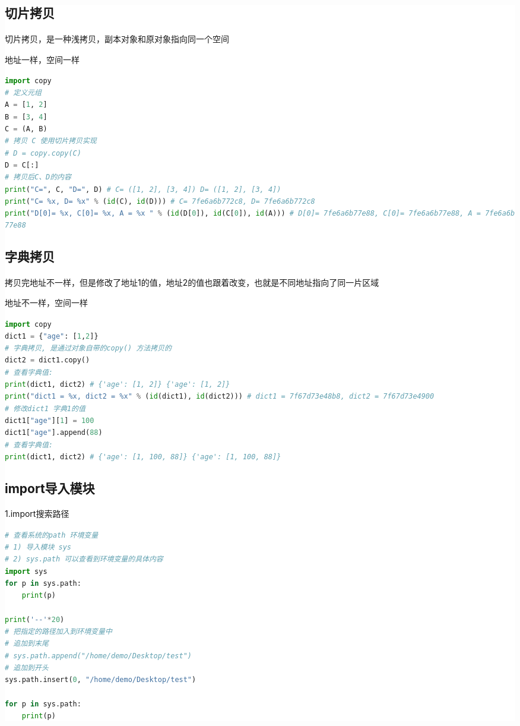 ## 切片拷贝

切⽚拷⻉，是⼀种浅拷⻉，副本对象和原对象指向同⼀个空间

地址一样，空间一样

```python
import copy
# 定义元组
A = [1, 2]
B = [3, 4]
C = (A, B)
# 拷⻉ C 使⽤切⽚拷⻉实现
# D = copy.copy(C)
D = C[:]
# 拷⻉后C、D的内容
print("C=", C, "D=", D) # C= ([1, 2], [3, 4]) D= ([1, 2], [3, 4])
print("C= %x, D= %x" % (id(C), id(D))) # C= 7fe6a6b772c8, D= 7fe6a6b772c8
print("D[0]= %x, C[0]= %x, A = %x " % (id(D[0]), id(C[0]), id(A))) # D[0]= 7fe6a6b77e88, C[0]= 7fe6a6b77e88, A = 7fe6a6b77e88
```

## 字典拷⻉

拷贝完地址不一样，但是修改了地址1的值，地址2的值也跟着改变，也就是不同地址指向了同一片区域

地址不一样，空间一样

```python
import copy
dict1 = {"age": [1,2]}
# 字典拷⻉, 是通过对象⾃带的copy() ⽅法拷⻉的
dict2 = dict1.copy()
# 查看字典值:
print(dict1, dict2) # {'age': [1, 2]} {'age': [1, 2]}
print("dict1 = %x, dict2 = %x" % (id(dict1), id(dict2))) # dict1 = 7f67d73e48b8, dict2 = 7f67d73e4900
# 修改dict1 字典1的值
dict1["age"][1] = 100
dict1["age"].append(88)
# 查看字典值:
print(dict1, dict2) # {'age': [1, 100, 88]} {'age': [1, 100, 88]}
```

## import导⼊模块

1.import搜索路径

```python
# 查看系统的path 环境变量
# 1) 导入模块 sys
# 2) sys.path 可以查看到环境变量的具体内容
import sys
for p in sys.path:
    print(p)

print('--'*20)
# 把指定的路径加入到环境变量中
# 追加到末尾
# sys.path.append("/home/demo/Desktop/test")
# 追加到开头
sys.path.insert(0, "/home/demo/Desktop/test")

for p in sys.path:
    print(p)
```